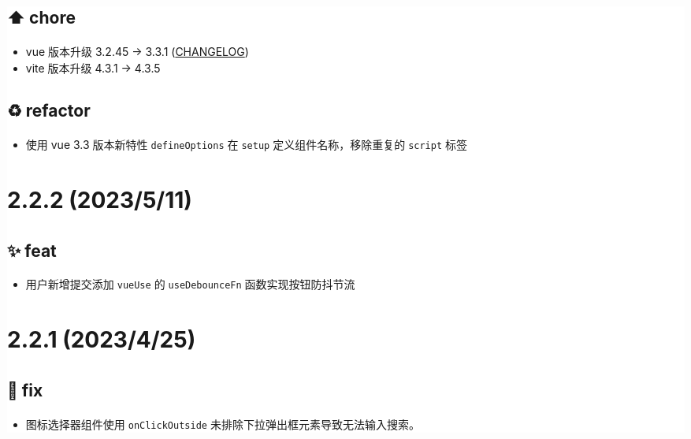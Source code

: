 ## ⬆️ chore
- vue 版本升级 3.2.45 → 3.3.1 ([CHANGELOG](https://github.com/vuejs/core/blob/main/CHANGELOG.md))
- vite 版本升级 4.3.1 → 4.3.5

## ♻️ refactor
- 使用 vue 3.3 版本新特性 `defineOptions` 在 `setup` 定义组件名称，移除重复的 `script` 标签

# 2.2.2 (2023/5/11)

## ✨ feat
-  用户新增提交添加 `vueUse` 的 `useDebounceFn` 函数实现按钮防抖节流


# 2.2.1 (2023/4/25)

## 🐛 fix
- 图标选择器组件使用 `onClickOutside` 未排除下拉弹出框元素导致无法输入搜索。

